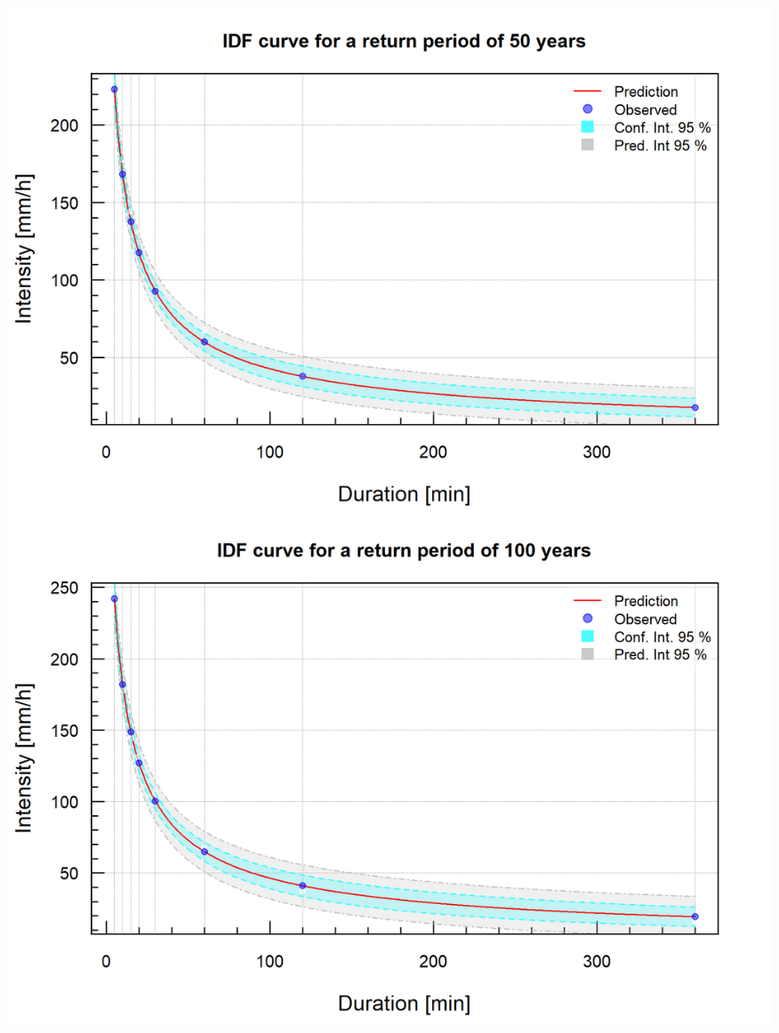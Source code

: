<img src="README-unnamed-chunk-2-15.png" width="100%" style="display: block; margin: auto;" /><img src="README-unnamed-chunk-2-16.png" width="100%" style="display: block; margin: auto;" />
